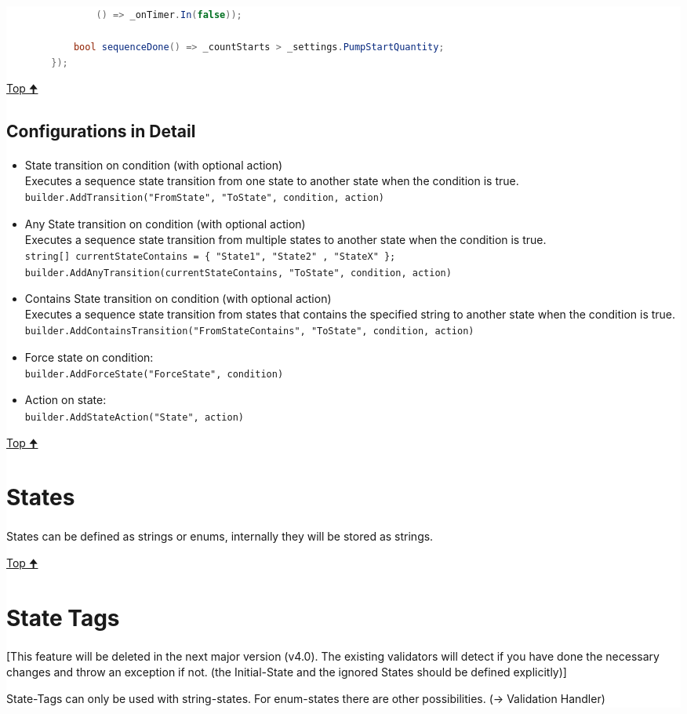 ``` c#
                () => _onTimer.In(false));

            bool sequenceDone() => _countStarts > _settings.PumpStartQuantity;
        });
```

[Top 🠉](#table-of-contents)


## Configurations in Detail

- State transition on condition (with optional action)  
  Executes a sequence state transition from one state to another state when the condition is true.   
  `builder.AddTransition("FromState", "ToState", condition, action)`
  

- Any State transition on condition (with optional action)  
  Executes a sequence state transition from multiple states to another state when the condition is true.   
  `string[] currentStateContains = { "State1", "State2" , "StateX" };`    
  `builder.AddAnyTransition(currentStateContains, "ToState", condition, action)`  
  

- Contains State transition on condition (with optional action)  
  Executes a sequence state transition from states that contains the specified string to another state when the condition is true.   
  `builder.AddContainsTransition("FromStateContains", "ToState", condition, action)`  
  

- Force state on condition:  
  `builder.AddForceState("ForceState", condition)`
  

- Action on state:  
  `builder.AddStateAction("State", action)` 

[Top 🠉](#table-of-contents)


# States

States can be defined as strings or enums, internally they will be stored as strings.

[Top 🠉](#table-of-contents)




# State Tags

[This feature will be deleted in the next major version (v4.0). 
The existing validators will detect if you have done the necessary changes
and throw an exception if not.
(the Initial-State and the ignored States should be defined explicitly)]

State-Tags can only be used with string-states.
For enum-states there are other possibilities. (-> Validation Handler)  
